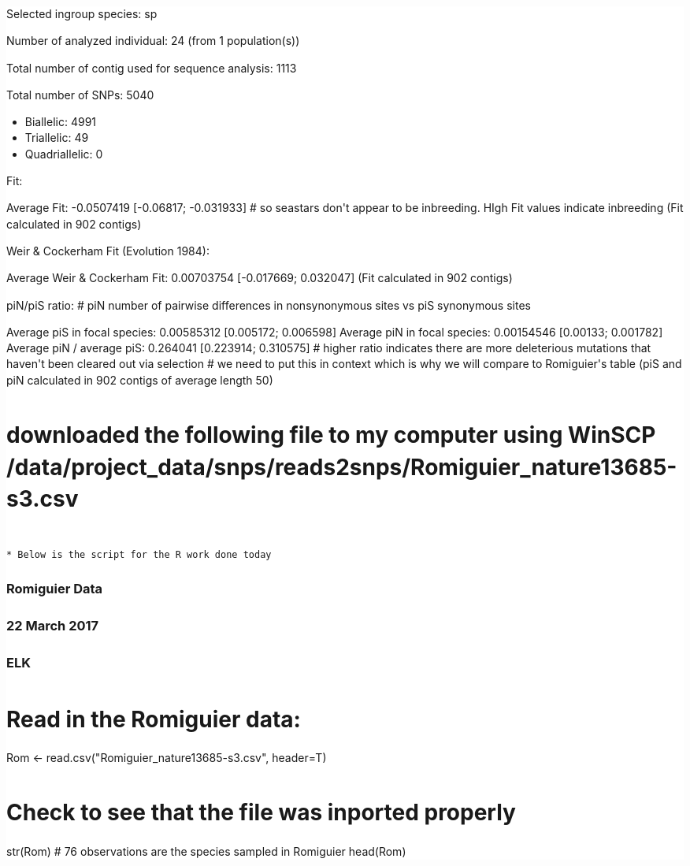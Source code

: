 Selected ingroup species: sp

Number of analyzed individual: 24 (from 1 population(s))

Total number of contig used for sequence analysis: 1113

Total number of SNPs: 5040

  - Biallelic: 4991
  - Triallelic: 49
  - Quadriallelic: 0

Fit:

Average Fit: -0.0507419 [-0.06817; -0.031933] # so seastars don't appear to be inbreeding. HIgh Fit values indicate inbreeding
(Fit calculated in 902 contigs)

Weir & Cockerham Fit (Evolution 1984):

Average Weir & Cockerham Fit: 0.00703754 [-0.017669; 0.032047]
(Fit calculated in 902 contigs)

piN/piS ratio: # piN number of pairwise differences in nonsynonymous sites vs piS synonymous sites

Average piS in focal species: 0.00585312 [0.005172; 0.006598]
Average piN in focal species: 0.00154546 [0.00133; 0.001782]
Average piN / average piS: 0.264041 [0.223914; 0.310575] # higher ratio indicates there are more deleterious mutations that haven't been cleared out via selection # we need to put this in context which is why we will compare to Romiguier's table
(piS and piN calculated in 902 contigs of average length 50)

# downloaded the following file to my computer using WinSCP /data/project_data/snps/reads2snps/Romiguier_nature13685-s3.csv
```

* Below is the script for the R work done today

```
### Romiguier Data
### 22 March 2017
### ELK

# Read in the Romiguier data:
Rom <- read.csv("Romiguier_nature13685-s3.csv", header=T)

# Check to see that the file was inported properly
str(Rom)  # 76 observations are the species sampled in Romiguier
head(Rom)

